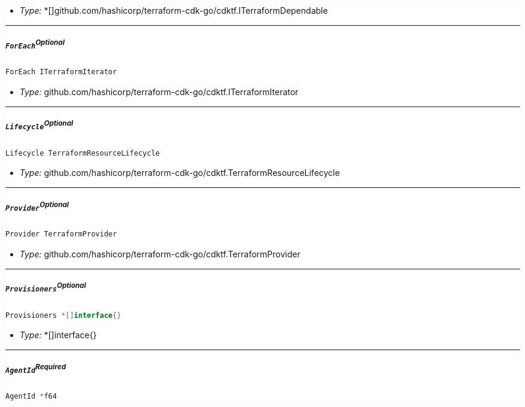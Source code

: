 - *Type:* *[]github.com/hashicorp/terraform-cdk-go/cdktf.ITerraformDependable

---

##### `ForEach`<sup>Optional</sup> <a name="ForEach" id="@cdktf/provider-gitlab.clusterAgentToken.ClusterAgentTokenConfig.property.forEach"></a>

```go
ForEach ITerraformIterator
```

- *Type:* github.com/hashicorp/terraform-cdk-go/cdktf.ITerraformIterator

---

##### `Lifecycle`<sup>Optional</sup> <a name="Lifecycle" id="@cdktf/provider-gitlab.clusterAgentToken.ClusterAgentTokenConfig.property.lifecycle"></a>

```go
Lifecycle TerraformResourceLifecycle
```

- *Type:* github.com/hashicorp/terraform-cdk-go/cdktf.TerraformResourceLifecycle

---

##### `Provider`<sup>Optional</sup> <a name="Provider" id="@cdktf/provider-gitlab.clusterAgentToken.ClusterAgentTokenConfig.property.provider"></a>

```go
Provider TerraformProvider
```

- *Type:* github.com/hashicorp/terraform-cdk-go/cdktf.TerraformProvider

---

##### `Provisioners`<sup>Optional</sup> <a name="Provisioners" id="@cdktf/provider-gitlab.clusterAgentToken.ClusterAgentTokenConfig.property.provisioners"></a>

```go
Provisioners *[]interface{}
```

- *Type:* *[]interface{}

---

##### `AgentId`<sup>Required</sup> <a name="AgentId" id="@cdktf/provider-gitlab.clusterAgentToken.ClusterAgentTokenConfig.property.agentId"></a>

```go
AgentId *f64
```
